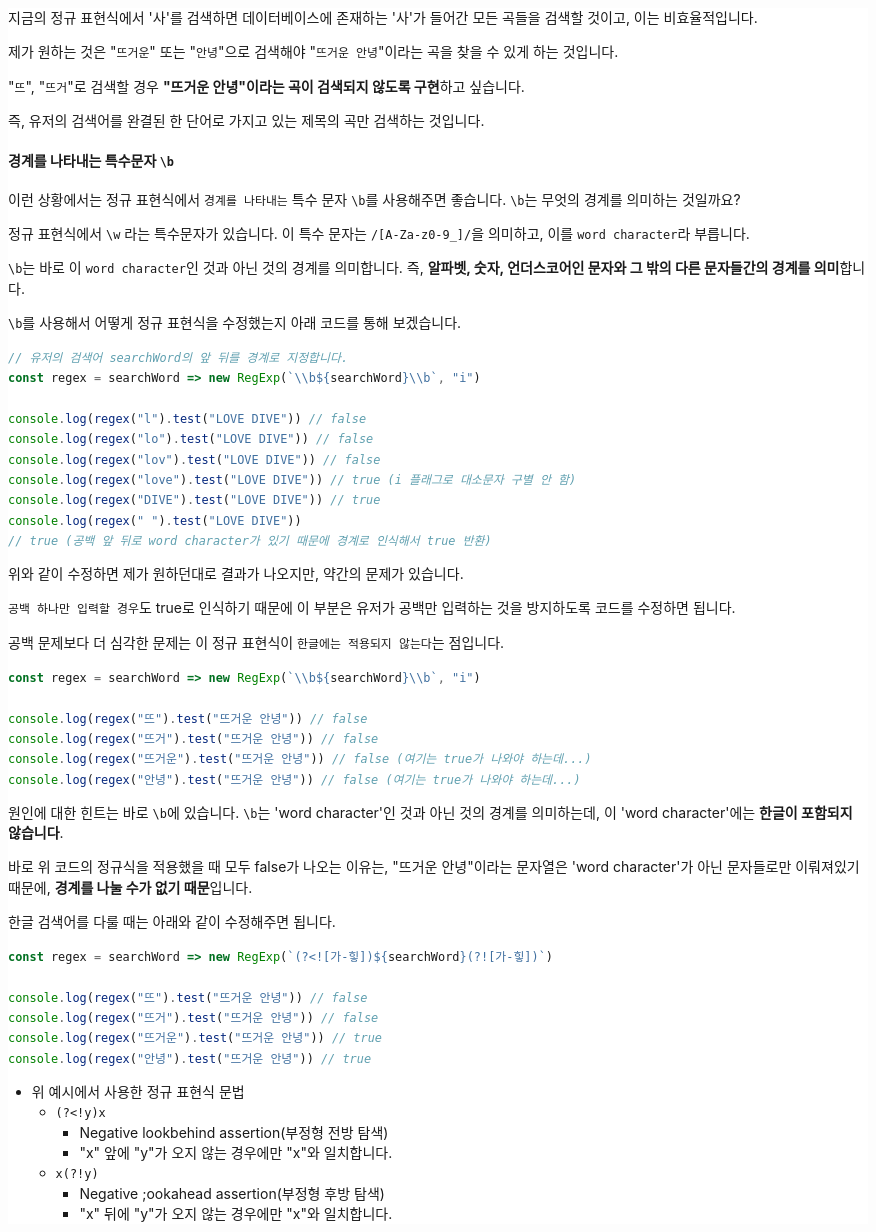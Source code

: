 지금의 정규 표현식에서 '사'를 검색하면 데이터베이스에 존재하는 '사'가 들어간 모든 곡들을 검색할 것이고, 이는 비효율적입니다.

제가 원하는 것은 "`뜨거운`" 또는 "`안녕`"으로 검색해야 "`뜨거운 안녕`"이라는 곡을 찾을 수 있게 하는 것입니다.

"`뜨`", "`뜨거`"로 검색할 경우 **"뜨거운 안녕"이라는 곡이 검색되지 않도록 구현**하고 싶습니다.

즉, 유저의 검색어를 완결된 한 단어로 가지고 있는 제목의 곡만 검색하는 것입니다.

#### 경계를 나타내는 특수문자 `\b`

이런 상황에서는 정규 표현식에서 `경계를 나타내는` 특수 문자 `\b`를 사용해주면 좋습니다. `\b`는 무엇의 경계를 의미하는 것일까요?

정규 표현식에서 `\w` 라는 특수문자가 있습니다. 이 특수 문자는 `/[A-Za-z0-9_]/`을 의미하고, 이를 `word character`라 부릅니다.

`\b`는 바로 이 `word character`인 것과 아닌 것의 경계를 의미합니다. 즉, **알파벳, 숫자, 언더스코어인 문자와 그 밖의 다른 문자들간의 경계를 의미**합니다.

`\b`를 사용해서 어떻게 정규 표현식을 수정했는지 아래 코드를 통해 보겠습니다.

```javascript
// 유저의 검색어 searchWord의 앞 뒤를 경계로 지정합니다.
const regex = searchWord => new RegExp(`\\b${searchWord}\\b`, "i")

console.log(regex("l").test("LOVE DIVE")) // false
console.log(regex("lo").test("LOVE DIVE")) // false
console.log(regex("lov").test("LOVE DIVE")) // false
console.log(regex("love").test("LOVE DIVE")) // true (i 플래그로 대소문자 구별 안 함)
console.log(regex("DIVE").test("LOVE DIVE")) // true 
console.log(regex(" ").test("LOVE DIVE")) 
// true (공백 앞 뒤로 word character가 있기 때문에 경계로 인식해서 true 반환)
```
위와 같이 수정하면 제가 원하던대로 결과가 나오지만, 약간의 문제가 있습니다.

`공백 하나만 입력할 경우`도 true로 인식하기 때문에 이 부분은 유저가 공백만 입력하는 것을 방지하도록 코드를 수정하면 됩니다.

공백 문제보다 더 심각한 문제는 이 정규 표현식이 `한글에는 적용되지 않는다`는 점입니다.

```javascript
const regex = searchWord => new RegExp(`\\b${searchWord}\\b`, "i")

console.log(regex("뜨").test("뜨거운 안녕")) // false
console.log(regex("뜨거").test("뜨거운 안녕")) // false
console.log(regex("뜨거운").test("뜨거운 안녕")) // false (여기는 true가 나와야 하는데...)
console.log(regex("안녕").test("뜨거운 안녕")) // false (여기는 true가 나와야 하는데...)
```
원인에 대한 힌트는 바로 `\b`에 있습니다. `\b`는 'word character'인 것과 아닌 것의 경계를 의미하는데, 이 'word character'에는 **한글이 포함되지 않습니다**.

바로 위 코드의 정규식을 적용했을 때 모두 false가 나오는 이유는, "뜨거운 안녕"이라는 문자열은 'word character'가 아닌 문자들로만 이뤄져있기 때문에, **경계를 나눌 수가 없기 때문**입니다.

한글 검색어를 다룰 때는 아래와 같이 수정해주면 됩니다.

```javascript
const regex = searchWord => new RegExp(`(?<![가-힣])${searchWord}(?![가-힣])`)

console.log(regex("뜨").test("뜨거운 안녕")) // false
console.log(regex("뜨거").test("뜨거운 안녕")) // false
console.log(regex("뜨거운").test("뜨거운 안녕")) // true 
console.log(regex("안녕").test("뜨거운 안녕")) // true 
```
- 위 예시에서 사용한 정규 표현식 문법
  - `(?<!y)x`
    - Negative lookbehind assertion(부정형 전방 탐색)
    - "x" 앞에 "y"가 오지 않는 경우에만 "x"와 일치합니다.
  - `x(?!y)`
    - Negative ;ookahead assertion(부정형 후방 탐색)
    - "x" 뒤에 "y"가 오지 않는 경우에만 "x"와 일치합니다.
